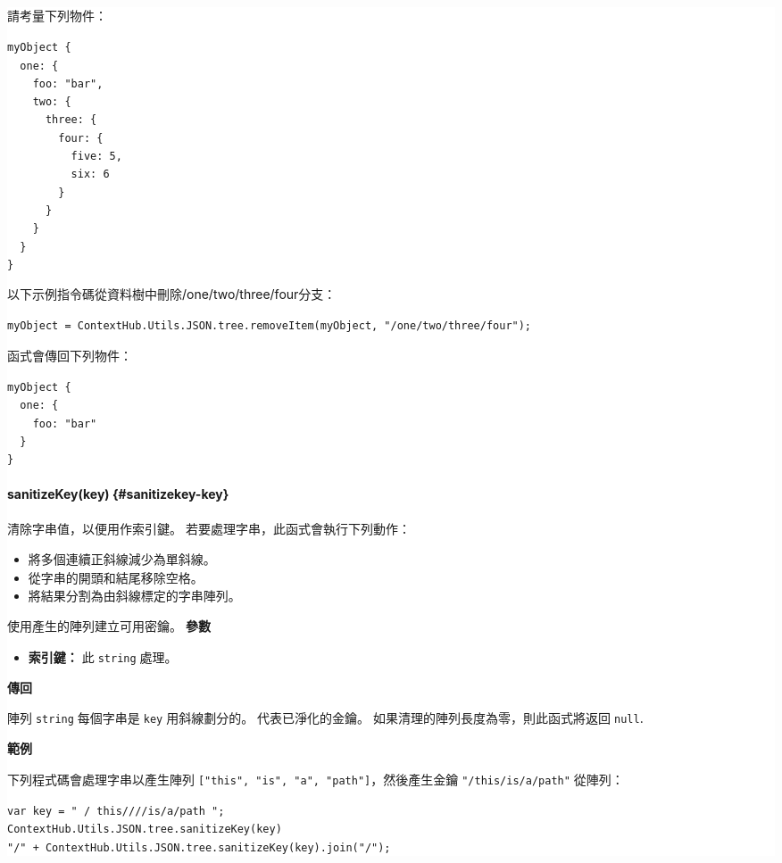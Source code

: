 請考量下列物件：

```
myObject {
  one: {
    foo: "bar",
    two: {
      three: {
        four: {
          five: 5,
          six: 6
        }
      }
    }
  }
}
```

以下示例指令碼從資料樹中刪除/one/two/three/four分支：

```
myObject = ContextHub.Utils.JSON.tree.removeItem(myObject, "/one/two/three/four");
```

函式會傳回下列物件：

```
myObject {
  one: {
    foo: "bar"
  }
}
```

#### sanitizeKey(key) {#sanitizekey-key}

清除字串值，以便用作索引鍵。 若要處理字串，此函式會執行下列動作：

* 將多個連續正斜線減少為單斜線。
* 從字串的開頭和結尾移除空格。
* 將結果分割為由斜線標定的字串陣列。

使用產生的陣列建立可用密鑰。  **參數**

* **索引鍵：** 此 `string` 處理。

**傳回**

陣列 `string` 每個字串是 `key` 用斜線劃分的。 代表已淨化的金鑰。 如果清理的陣列長度為零，則此函式將返回 `null`.

**範例**

下列程式碼會處理字串以產生陣列 `["this", "is", "a", "path"]`，然後產生金鑰 `"/this/is/a/path"` 從陣列：

```
var key = " / this////is/a/path ";
ContextHub.Utils.JSON.tree.sanitizeKey(key)
"/" + ContextHub.Utils.JSON.tree.sanitizeKey(key).join("/");
```
